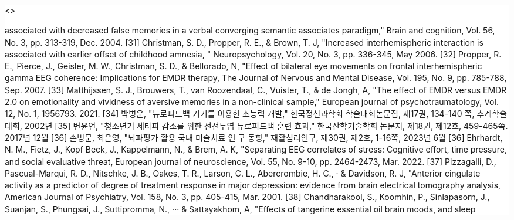 <<BLOCKEND>>

associated with decreased false memories in
a verbal converging semantic associates
paradigm," Brain and cognition, Vol. 56, No. 3,
pp. 313-319, Dec. 2004.
[31] Christman, S. D., Propper, R. E., & Brown,
T. J, "Increased interhemispheric interaction
is associated with earlier offset of childhood
amnesia, " Neuropsychology, Vol. 20, No. 3, pp.
336-345, May 2006.
[32] Propper, R. E., Pierce, J., Geisler, M. W.,
Christman, S. D., & Bellorado, N, "Effect of
bilateral eye movements on frontal
interhemispheric gamma EEG coherence:
Implications for EMDR therapy, The Journal of
Nervous and Mental Disease, Vol. 195, No. 9,
pp. 785-788, Sep. 2007.
[33] Matthijssen, S. J., Brouwers, T., van
Roozendaal, C., Vuister, T., & de Jongh, A,
"The effect of EMDR versus EMDR 2.0 on
emotionality and vividness of aversive memories
in a non-clinical sample," European journal of
psychotraumatology, Vol. 12, No. 1, 1956793.
2021.
[34] 박병운, "뉴로피드백 기기를 이용한 초능력 개발,"
한국정신과학회 학술대회논문집, 제17권, 134-140
쪽, 추계학술대회, 2002년
[35] 변윤언, "청소년기 세타파 감소를 위한 전전두엽
뉴로피드백 훈련 효과," 한국산학기술학회 논문지,
제18권, 제12호, 459-465쪽. 2017년 12월
[36] 손병문, 최은영, "뇌파평가 활용 국내 미술치료 연
구 동향," 재활심리연구, 제30권, 제2호, 1-16쪽,
2023년 6월
[36] Ehrhardt, N. M., Fietz, J., Kopf Beck, J.,
Kappelmann, N., & Brem, A. K, "Separating
EEG correlates of stress: Cognitive effort, time
pressure, and social evaluative threat,
European journal of neuroscience, Vol. 55, No.
9-10, pp. 2464-2473, Mar. 2022.
[37] Pizzagalli, D., Pascual-Marqui, R. D.,
Nitschke, J. B., Oakes, T. R., Larson, C. L.,
Abercrombie, H. C., · & Davidson, R. J,
"Anterior cingulate activity as a predictor of
degree of treatment response in major
depression: evidence from brain electrical
tomography analysis, American Journal of
Psychiatry, Vol. 158, No. 3, pp. 405-415, Mar.
2001.
[38] Chandharakool, S., Koomhin, P., Sinlapasorn,
J., Suanjan, S., Phungsai, J., Suttipromma, N.,
··· & Sattayakhom, A, "Effects of tangerine
essential oil brain moods, and sleep

